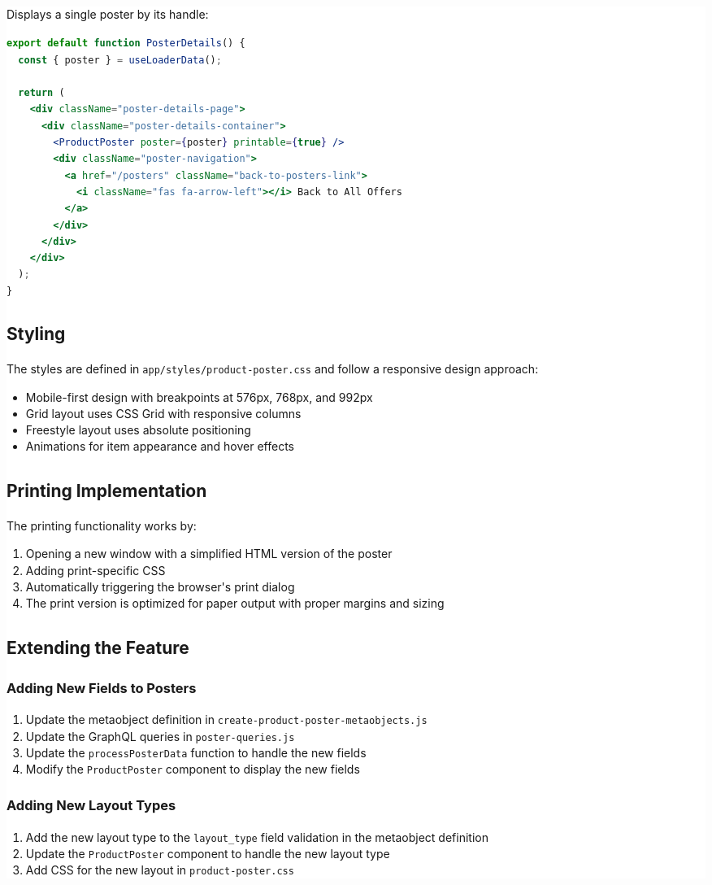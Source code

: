 Displays a single poster by its handle:

```jsx
export default function PosterDetails() {
  const { poster } = useLoaderData();
  
  return (
    <div className="poster-details-page">
      <div className="poster-details-container">
        <ProductPoster poster={poster} printable={true} />
        <div className="poster-navigation">
          <a href="/posters" className="back-to-posters-link">
            <i className="fas fa-arrow-left"></i> Back to All Offers
          </a>
        </div>
      </div>
    </div>
  );
}
```

## Styling

The styles are defined in `app/styles/product-poster.css` and follow a responsive design approach:

- Mobile-first design with breakpoints at 576px, 768px, and 992px
- Grid layout uses CSS Grid with responsive columns
- Freestyle layout uses absolute positioning
- Animations for item appearance and hover effects

## Printing Implementation

The printing functionality works by:

1. Opening a new window with a simplified HTML version of the poster
2. Adding print-specific CSS
3. Automatically triggering the browser's print dialog
4. The print version is optimized for paper output with proper margins and sizing

## Extending the Feature

### Adding New Fields to Posters

1. Update the metaobject definition in `create-product-poster-metaobjects.js`
2. Update the GraphQL queries in `poster-queries.js`
3. Update the `processPosterData` function to handle the new fields
4. Modify the `ProductPoster` component to display the new fields

### Adding New Layout Types

1. Add the new layout type to the `layout_type` field validation in the metaobject definition
2. Update the `ProductPoster` component to handle the new layout type
3. Add CSS for the new layout in `product-poster.css`
